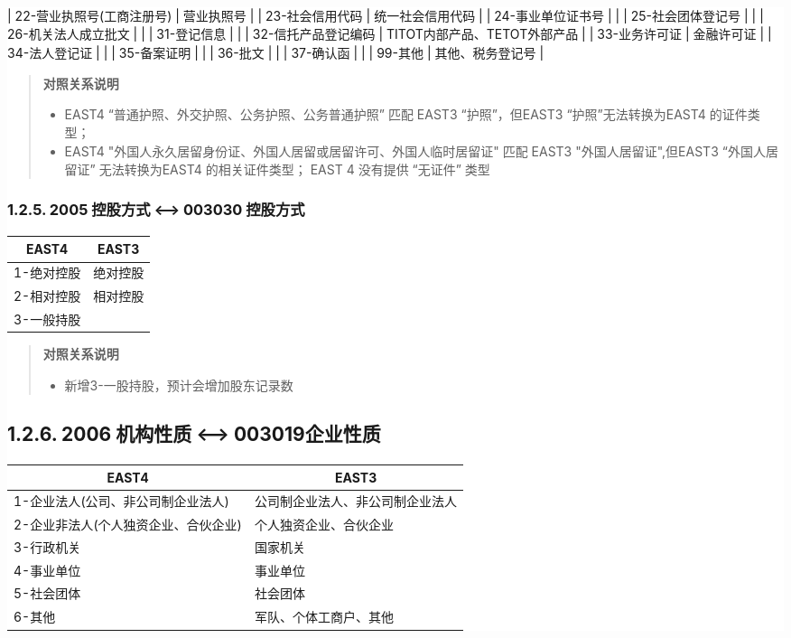 | 22-营业执照号(工商注册号) | 营业执照号                   |
| 23-社会信用代码           | 统一社会信用代码             |
| 24-事业单位证书号         |                              |
| 25-社会团体登记号         |                              |
| 26-机关法人成立批文       |                              |
| 31-登记信息               |                              |
| 32-信托产品登记编码       | TITOT内部产品、TETOT外部产品 |
| 33-业务许可证             | 金融许可证                   |
| 34-法人登记证             |                              |
| 35-备案证明               |                              |
| 36-批文                   |                              |
| 37-确认函                 |                              |
| 99-其他                   | 其他、税务登记号             |

> **对照关系说明**
> - EAST4 “普通护照、外交护照、公务护照、公务普通护照” 匹配  EAST3 “护照”，但EAST3 “护照”无法转换为EAST4 的证件类型；
> - EAST4 "外国人永久居留身份证、外国人居留或居留许可、外国人临时居留证" 匹配 EAST3 "外国人居留证",但EAST3 “外国人居留证” 无法转换为EAST4 的相关证件类型；
>   EAST 4 没有提供 “无证件” 类型

### 1.2.5. 2005 控股方式  <--> 003030 控股方式

| EAST4      | EAST3    |
| ---------- | -------- |
| 1-绝对控股 | 绝对控股 |
| 2-相对控股 | 相对控股 |
| 3-一般持股 |          |

> **对照关系说明**
> - 新增3-一股持股，预计会增加股东记录数

## 1.2.6. 2006 机构性质  <--> 003019企业性质

| EAST4                                | EAST3                            |
| ------------------------------------ | -------------------------------- |
| 1-企业法人(公司、非公司制企业法人)   | 公司制企业法人、非公司制企业法人 |
| 2-企业非法人(个人独资企业、合伙企业) | 个人独资企业、合伙企业           |
| 3-行政机关                           | 国家机关                         |
| 4-事业单位                           | 事业单位                         |
| 5-社会团体                           | 社会团体                         |
| 6-其他                               | 军队、个体工商户、其他           |
